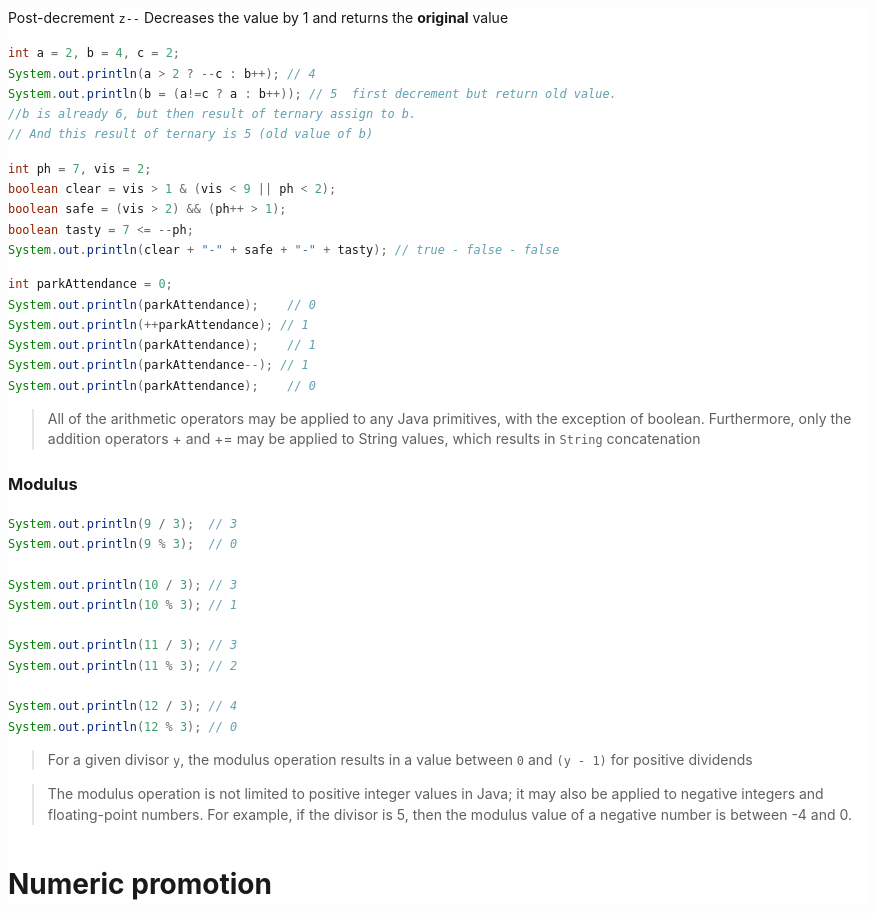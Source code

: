 Post-decrement	`z--`	Decreases the value by 1 and returns the **original** value

```java
int a = 2, b = 4, c = 2;
System.out.println(a ˃ 2 ? --c : b++); // 4
System.out.println(b = (a!=c ? a : b++)); // 5  first decrement but return old value. 
//b is already 6, but then result of ternary assign to b. 
// And this result of ternary is 5 (old value of b)
```

```java
int ph = 7, vis = 2;
boolean clear = vis ˃ 1 & (vis ˂ 9 || ph ˂ 2);
boolean safe = (vis ˃ 2) && (ph++ ˃ 1);
boolean tasty = 7 ˂= --ph;
System.out.println(clear + "-" + safe + "-" + tasty); // true - false - false
```

```java
int parkAttendance = 0;
System.out.println(parkAttendance);    // 0
System.out.println(++parkAttendance); // 1
System.out.println(parkAttendance);    // 1
System.out.println(parkAttendance--); // 1
System.out.println(parkAttendance);    // 0
```

> All of the arithmetic operators may be applied to any Java primitives, with the exception of boolean. Furthermore, only the addition operators + and += may be applied to String values, which results in `String` concatenation

### Modulus 

```java
System.out.println(9 / 3);  // 3
System.out.println(9 % 3);  // 0
 
System.out.println(10 / 3); // 3
System.out.println(10 % 3); // 1
 
System.out.println(11 / 3); // 3
System.out.println(11 % 3); // 2
 
System.out.println(12 / 3); // 4
System.out.println(12 % 3); // 0
```

> For a given divisor `y`, the modulus operation results in a value between `0` and `(y - 1)` for positive dividends

> The modulus operation is not limited to positive integer values in Java; it may also be applied to negative integers and floating-point numbers. For example, if the divisor is 5, then the modulus value of a negative number is between -4 and 0. 

# Numeric promotion
